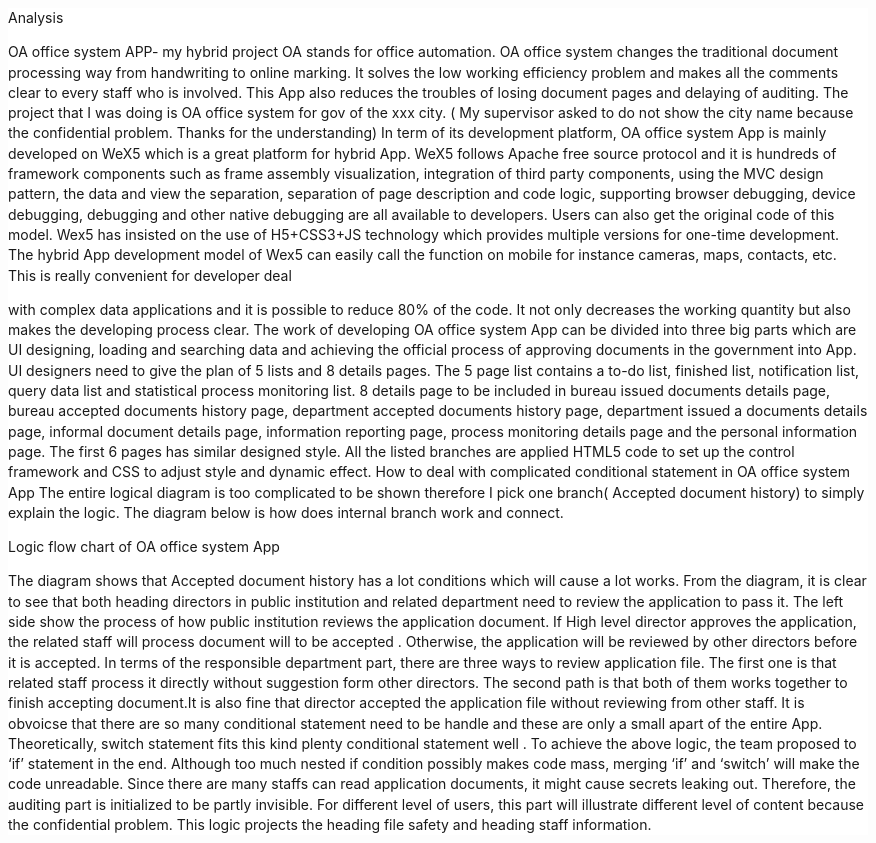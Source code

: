 
Analysis


OA office system APP- my hybrid project
OA stands for office automation. OA office system changes the traditional document
processing way from handwriting to online marking. It solves the low working
efficiency problem and makes all the comments clear to every staff who is involved.
This App also reduces the troubles of losing document pages and delaying of auditing.
The project that I was doing is OA office system for gov of the xxx city. ( My
supervisor asked to do not show the city name because the confidential problem.
Thanks for the understanding) In term of its development platform, OA office system
App is mainly developed on WeX5 which is a great platform for hybrid App.
WeX5 follows Apache free source protocol and it is hundreds of framework
components such as frame assembly visualization, integration of third party
components, using the MVC design pattern, the data and view the separation,
separation of page description and code logic, supporting browser debugging, device
debugging, debugging and other native debugging are all available to developers.
Users can also get the original code of this model. Wex5 has insisted on the use of
H5+CSS3+JS technology which provides multiple versions for one-time development.
The hybrid App development model of Wex5 can easily call the function on mobile
for instance cameras, maps, contacts, etc. This is really convenient for developer deal

with complex data applications and it is possible to reduce 80% of the code. It not
only decreases the working quantity but also makes the developing process clear.
The work of developing OA office system App can be divided into three big parts
which are UI designing, loading and searching data and achieving the official process
of approving documents in the government into App. UI designers need to give the
plan of 5 lists and 8 details pages. The 5 page list contains a to-do list, finished list,
notification list, query data list and statistical process monitoring list. 8 details page to
be included in bureau issued documents details page, bureau accepted documents
history page, department accepted documents history page, department issued a
documents details page, informal document details page, information reporting page,
process monitoring details page and the personal information page. The first 6 pages
has similar designed style. All the listed branches are applied HTML5 code to set up
the control framework and CSS to adjust style and dynamic effect.
How to deal with complicated conditional statement in OA office system App
The entire logical diagram is too complicated to be shown therefore I pick one
branch( Accepted document history) to simply explain the logic. The diagram below
is how does internal branch work and connect.


Logic flow chart of OA office system App

The diagram shows that Accepted document history has a lot conditions which will
cause a lot works. From the diagram, it is clear to see that both heading directors in
public institution and related department need to review the application to pass it. The
left side show the process of how public institution reviews the application document.
If High level director approves the application, the related staff will process document
will to be accepted . Otherwise, the application will be reviewed by other directors
before it is accepted. In terms of the responsible department part, there are three ways
to review application file. The first one is that related staff process it directly without
suggestion form other directors. The second path is that both of them works together
to finish accepting document.It is also fine that director accepted the application file
without reviewing from other staff. It is obvoicse that there are so many conditional
statement need to be handle and these are only a small apart of the entire App.
Theoretically, switch statement fits this kind plenty conditional statement well . To
achieve the above logic, the team proposed to ‘if’ statement in the end. Although too
much nested if condition possibly makes code mass, merging ‘if’ and ‘switch’ will
make the code unreadable. Since there are many staffs can read application documents,
it might cause secrets leaking out. Therefore, the auditing part is initialized to be
partly invisible. For different level of users, this part will illustrate different level of
content because the confidential problem. This logic projects the heading file safety
and heading staff information.
